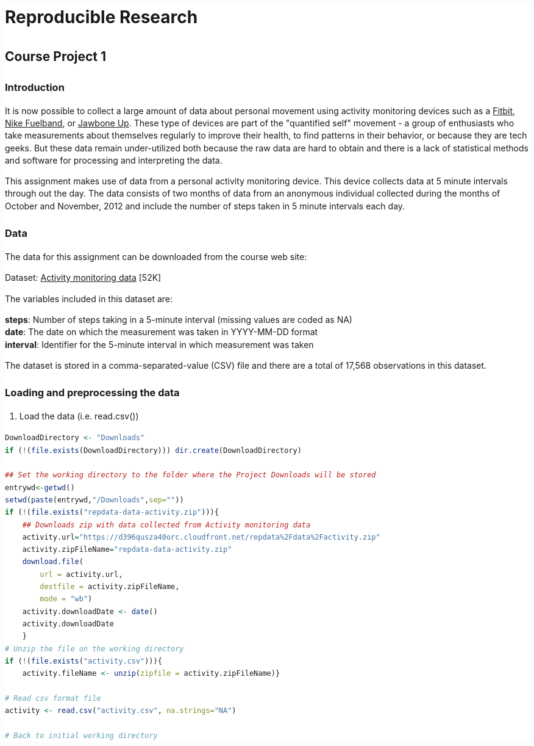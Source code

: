 # **Reproducible Research**
## Course Project 1

### **Introduction**

It is now possible to collect a large amount of data about personal movement using activity monitoring devices such as a [Fitbit](http://www.fitbit.com/), [Nike Fuelband](http://www.nike.com/us/en_us/c/nikeplus-fuel), or [Jawbone Up](https://jawbone.com/up/app). These type of devices are part of the "quantified self" movement - a group of enthusiasts who take measurements about themselves regularly to improve their health, to find patterns in their behavior, or because they are tech geeks. But these data remain under-utilized both because the raw data are hard to obtain and there is a lack of statistical methods and software for processing and interpreting the data.

This assignment makes use of data from a personal activity monitoring device. This device collects data at 5 minute intervals through out the day. The data consists of two months of data from an anonymous individual collected during the months of October and November, 2012 and include the number of steps taken in 5 minute intervals each day.

### **Data**

The data for this assignment can be downloaded from the course web site:

Dataset: [Activity monitoring data](https://d396qusza40orc.cloudfront.net/repdata%2Fdata%2Factivity.zip) [52K]

The variables included in this dataset are:

**steps**: Number of steps taking in a 5-minute interval (missing values are coded as NA)  
**date**: The date on which the measurement was taken in YYYY-MM-DD format  
**interval**: Identifier for the 5-minute interval in which measurement was taken

The dataset is stored in a comma-separated-value (CSV) file and there are a total of 17,568 observations in this dataset.

### **Loading and preprocessing the data**

1. Load the data (i.e. read.csv())


```r
DownloadDirectory <- "Downloads"
if (!(file.exists(DownloadDirectory))) dir.create(DownloadDirectory)

## Set the working directory to the folder where the Project Downloads will be stored
entrywd<-getwd()
setwd(paste(entrywd,"/Downloads",sep=""))
if (!(file.exists("repdata-data-activity.zip"))){ 
    ## Downloads zip with data collected from Activity monitoring data
    activity.url="https://d396qusza40orc.cloudfront.net/repdata%2Fdata%2Factivity.zip"
    activity.zipFileName="repdata-data-activity.zip"
    download.file(
        url = activity.url,
        destfile = activity.zipFileName,
        mode = "wb")
    activity.downloadDate <- date()
    activity.downloadDate
    }
# Unzip the file on the working directory 
if (!(file.exists("activity.csv"))){
    activity.fileName <- unzip(zipfile = activity.zipFileName)}

# Read csv format file
activity <- read.csv("activity.csv", na.strings="NA")

# Back to initial working directory
```